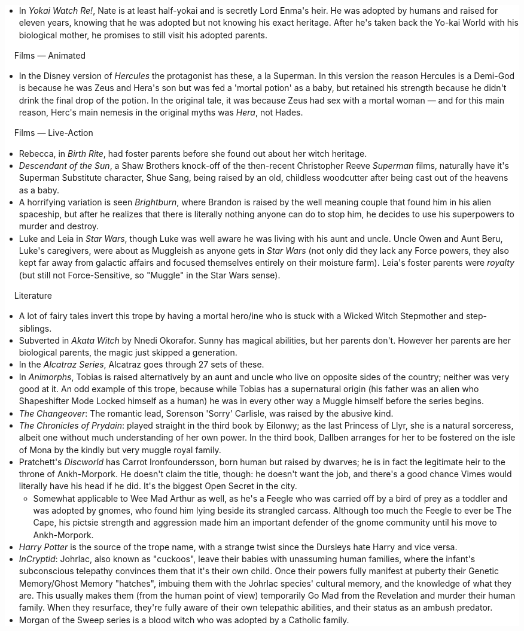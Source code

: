 -   In _Yokai Watch Re!_, Nate is at least half-yokai and is secretly Lord Enma's heir. He was adopted by humans and raised for eleven years, knowing that he was adopted but not knowing his exact heritage. After he's taken back the Yo-kai World with his biological mother, he promises to still visit his adopted parents.

    Films — Animated 

-   In the Disney version of _Hercules_ the protagonist has these, a la Superman. In this version the reason Hercules is a Demi-God is because he was Zeus and Hera's son but was fed a 'mortal potion' as a baby, but retained his strength because he didn't drink the final drop of the potion. In the original tale, it was because Zeus had sex with a mortal woman — and for this main reason, Herc's main nemesis in the original myths was _Hera_, not Hades.

    Films — Live-Action 

-   Rebecca, in _Birth Rite_, had foster parents before she found out about her witch heritage.
-   _Descendant of the Sun_, a Shaw Brothers knock-off of the then-recent Christopher Reeve _Superman_ films, naturally have it's Superman Substitute character, Shue Sang, being raised by an old, childless woodcutter after being cast out of the heavens as a baby.
-   A horrifying variation is seen _Brightburn_, where Brandon is raised by the well meaning couple that found him in his alien spaceship, but after he realizes that there is literally nothing anyone can do to stop him, he decides to use his superpowers to murder and destroy.
-   Luke and Leia in _Star Wars_, though Luke was well aware he was living with his aunt and uncle. Uncle Owen and Aunt Beru, Luke's caregivers, were about as Muggleish as anyone gets in _Star Wars_ (not only did they lack any Force powers, they also kept far away from galactic affairs and focused themselves entirely on their moisture farm). Leia's foster parents were _royalty_ (but still not Force-Sensitive, so "Muggle" in the Star Wars sense).

    Literature 

-   A lot of fairy tales invert this trope by having a mortal hero/ine who is stuck with a Wicked Witch Stepmother and step-siblings.
-   Subverted in _Akata Witch_ by Nnedi Okorafor. Sunny has magical abilities, but her parents don't. However her parents are her biological parents, the magic just skipped a generation.
-   In the _Alcatraz Series_, Alcatraz goes through 27 sets of these.
-   In _Animorphs_, Tobias is raised alternatively by an aunt and uncle who live on opposite sides of the country; neither was very good at it. An odd example of this trope, because while Tobias has a supernatural origin (his father was an alien who Shapeshifter Mode Locked himself as a human) he was in every other way a Muggle himself before the series begins.
-   _The Changeover_: The romantic lead, Sorenson 'Sorry' Carlisle, was raised by the abusive kind.
-   _The Chronicles of Prydain_: played straight in the third book by Eilonwy; as the last Princess of Llyr, she is a natural sorceress, albeit one without much understanding of her own power. In the third book, Dallben arranges for her to be fostered on the isle of Mona by the kindly but very muggle royal family.
-   Pratchett's _Discworld_ has Carrot Ironfoundersson, born human but raised by dwarves; he is in fact the legitimate heir to the throne of Ankh-Morpork. He doesn't claim the title, though: he doesn't want the job, and there's a good chance Vimes would literally have his head if he did. It's the biggest Open Secret in the city.
    -   Somewhat applicable to Wee Mad Arthur as well, as he's a Feegle who was carried off by a bird of prey as a toddler and was adopted by gnomes, who found him lying beside its strangled carcass. Although too much the Feegle to ever be The Cape, his pictsie strength and aggression made him an important defender of the gnome community until his move to Ankh-Morpork.
-   _Harry Potter_ is the source of the trope name, with a strange twist since the Dursleys hate Harry and vice versa.
-   _InCryptid_: Johrlac, also known as "cuckoos", leave their babies with unassuming human families, where the infant's subconscious telepathy convinces them that it's their own child. Once their powers fully manifest at puberty their Genetic Memory/Ghost Memory "hatches", imbuing them with the Johrlac species' cultural memory, and the knowledge of what they are. This usually makes them (from the human point of view) temporarily Go Mad from the Revelation and murder their human family. When they resurface, they're fully aware of their own telepathic abilities, and their status as an ambush predator.
-   Morgan of the Sweep series is a blood witch who was adopted by a Catholic family.
